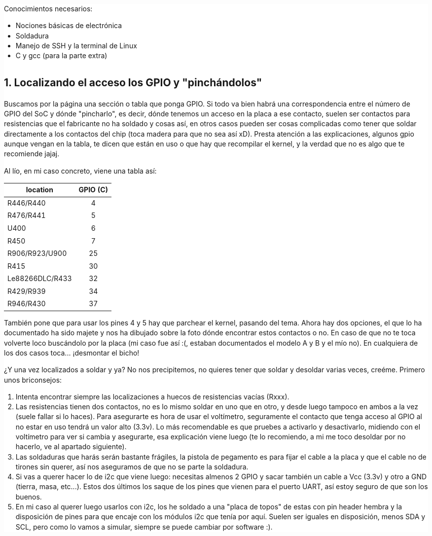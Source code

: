 Conocimientos necesarios:

* Nociones básicas de electrónica
* Soldadura
* Manejo de SSH y la terminal de Linux
* C y gcc (para la parte extra)

## 1. Localizando el acceso los GPIO y "pinchándolos"
Buscamos por la página una sección o tabla que ponga GPIO. Si todo va bien habrá una
correspondencia entre el número de GPIO del SoC y dónde "pincharlo", es decir, dónde
tenemos un acceso en la placa a ese contacto, suelen ser contactos para resistencias que
el fabricante no ha soldado y cosas así, en otros casos pueden ser cosas complicadas como
tener que soldar directamente a los contactos del chip (toca madera para que no sea así
xD). Presta atención a las explicaciones, algunos gpio aunque vengan en la tabla, te dicen
que están en uso o que hay que recompilar el kernel, y la verdad que no es algo que te
recomiende jajaj.

Al lío, en mi caso concreto, viene una tabla así:

| location        | GPIO (C) |
|-----------------|:--------:|
| R446/R440       |     4    |
| R476/R441       |     5    |
| U400            |     6    |
| R450            |     7    |
| R906/R923/U900  |    25    |
| R415            |    30    |
| Le88266DLC/R433 |    32    |
| R429/R939       |    34    |
| R946/R430       |    37    |

También pone que para usar los pines 4 y 5 hay que parchear el kernel, pasando del tema.
Ahora hay dos opciones, el que lo ha documentado ha sido majete y nos ha dibujado sobre la
foto dónde encontrar estos contactos o no. En caso de que no te toca volverte loco
buscándolo por la placa (mi caso fue así :(, estaban documentados el modelo A y B y el mío
no). En cualquiera de los dos casos toca... ¡desmontar el bicho!

¿Y una vez localizados a soldar y ya? No nos precipitemos, no quieres tener que soldar y
desoldar varias veces, creéme. Primero unos briconsejos:

1. Intenta encontrar siempre las localizaciones a huecos de resistencias vacías (Rxxx).
2. Las resistencias tienen dos contactos, no es lo mismo soldar en uno que en otro, y
desde luego tampoco en ambos a la vez (suele fallar si lo haces). Para asegurarte es hora
de usar el voltímetro, seguramente el contacto que tenga acceso al GPIO al no estar en uso
tendrá un valor alto (3.3v). Lo más recomendable es que pruebes a activarlo y desactivarlo, 
midiendo con el voltímetro para ver si cambia y asegurarte, esa explicación viene luego
(te lo recomiendo, a mi me toco desoldar por no hacerlo, ve al apartado siguiente).
3. Las soldaduras que harás serán bastante frágiles, la pistola de pegamento es para fijar
el cable a la placa y que el cable no de tirones sin querer, así nos aseguramos de que no
se parte la soldadura.
4. Si vas a querer hacer lo de i2c que viene luego: necesitas almenos 2 GPIO y sacar
también un cable a Vcc (3.3v) y otro a GND (tierra, masa, etc...). Estos dos últimos los
saque de los pines que vienen para el puerto UART, así estoy seguro de que son los buenos.
5. En mi caso al querer luego usarlos con i2c, los he soldado a una "placa de topos" de
estas con pin header hembra y la disposición de pines para que encaje con los módulos i2c 
que tenía por aquí. Suelen ser iguales en disposición, menos SDA y SCL, pero como lo vamos
a simular, siempre se puede cambiar por software :).
